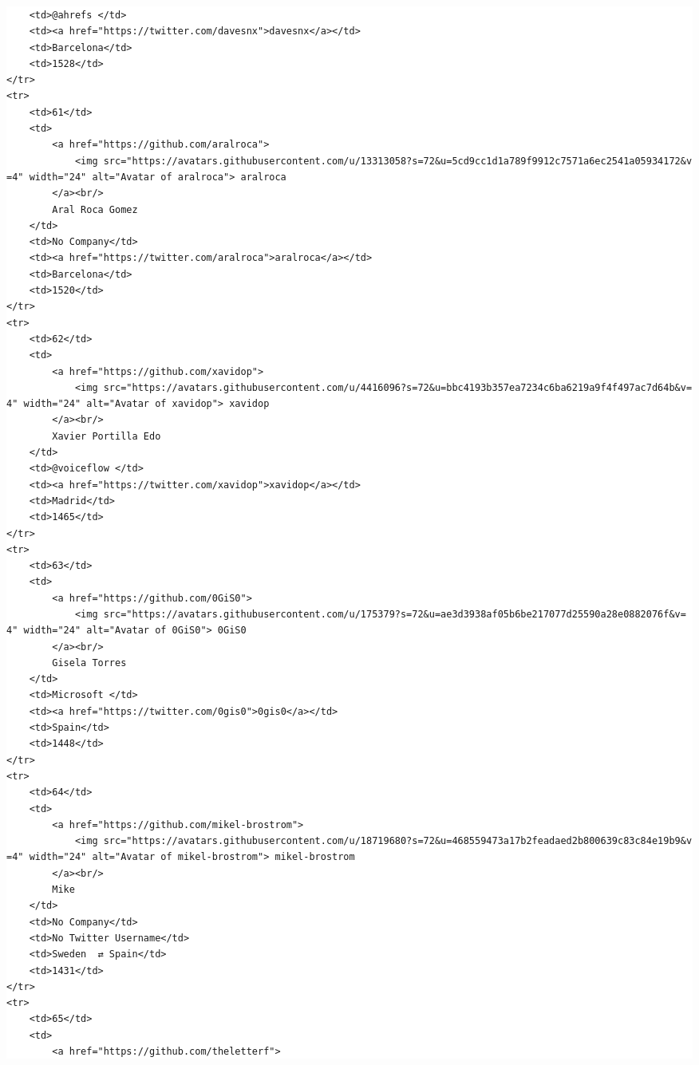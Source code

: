		<td>@ahrefs </td>
		<td><a href="https://twitter.com/davesnx">davesnx</a></td>
		<td>Barcelona</td>
		<td>1528</td>
	</tr>
	<tr>
		<td>61</td>
		<td>
			<a href="https://github.com/aralroca">
				<img src="https://avatars.githubusercontent.com/u/13313058?s=72&u=5cd9cc1d1a789f9912c7571a6ec2541a05934172&v=4" width="24" alt="Avatar of aralroca"> aralroca
			</a><br/>
			Aral Roca Gomez
		</td>
		<td>No Company</td>
		<td><a href="https://twitter.com/aralroca">aralroca</a></td>
		<td>Barcelona</td>
		<td>1520</td>
	</tr>
	<tr>
		<td>62</td>
		<td>
			<a href="https://github.com/xavidop">
				<img src="https://avatars.githubusercontent.com/u/4416096?s=72&u=bbc4193b357ea7234c6ba6219a9f4f497ac7d64b&v=4" width="24" alt="Avatar of xavidop"> xavidop
			</a><br/>
			Xavier Portilla Edo
		</td>
		<td>@voiceflow </td>
		<td><a href="https://twitter.com/xavidop">xavidop</a></td>
		<td>Madrid</td>
		<td>1465</td>
	</tr>
	<tr>
		<td>63</td>
		<td>
			<a href="https://github.com/0GiS0">
				<img src="https://avatars.githubusercontent.com/u/175379?s=72&u=ae3d3938af05b6be217077d25590a28e0882076f&v=4" width="24" alt="Avatar of 0GiS0"> 0GiS0
			</a><br/>
			Gisela Torres
		</td>
		<td>Microsoft </td>
		<td><a href="https://twitter.com/0gis0">0gis0</a></td>
		<td>Spain</td>
		<td>1448</td>
	</tr>
	<tr>
		<td>64</td>
		<td>
			<a href="https://github.com/mikel-brostrom">
				<img src="https://avatars.githubusercontent.com/u/18719680?s=72&u=468559473a17b2feadaed2b800639c83c84e19b9&v=4" width="24" alt="Avatar of mikel-brostrom"> mikel-brostrom
			</a><br/>
			Mike
		</td>
		<td>No Company</td>
		<td>No Twitter Username</td>
		<td>Sweden  ⇄ Spain</td>
		<td>1431</td>
	</tr>
	<tr>
		<td>65</td>
		<td>
			<a href="https://github.com/theletterf">